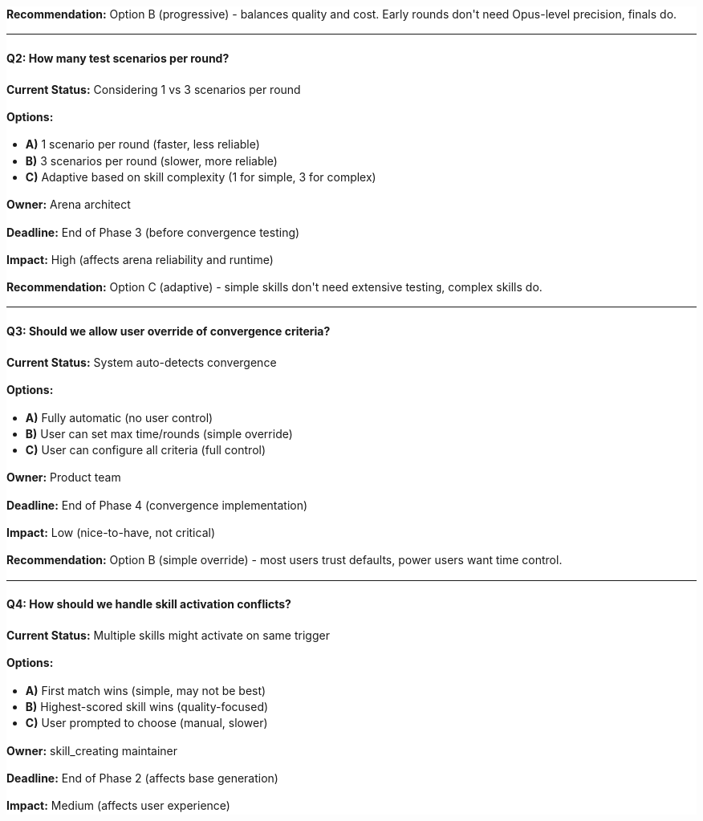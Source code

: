 **Recommendation:** Option B (progressive) - balances quality and cost. Early rounds don't need Opus-level precision, finals do.

---

#### Q2: How many test scenarios per round?

**Current Status:** Considering 1 vs 3 scenarios per round

**Options:**
- **A)** 1 scenario per round (faster, less reliable)
- **B)** 3 scenarios per round (slower, more reliable)
- **C)** Adaptive based on skill complexity (1 for simple, 3 for complex)

**Owner:** Arena architect

**Deadline:** End of Phase 3 (before convergence testing)

**Impact:** High (affects arena reliability and runtime)

**Recommendation:** Option C (adaptive) - simple skills don't need extensive testing, complex skills do.

---

#### Q3: Should we allow user override of convergence criteria?

**Current Status:** System auto-detects convergence

**Options:**
- **A)** Fully automatic (no user control)
- **B)** User can set max time/rounds (simple override)
- **C)** User can configure all criteria (full control)

**Owner:** Product team

**Deadline:** End of Phase 4 (convergence implementation)

**Impact:** Low (nice-to-have, not critical)

**Recommendation:** Option B (simple override) - most users trust defaults, power users want time control.

---

#### Q4: How should we handle skill activation conflicts?

**Current Status:** Multiple skills might activate on same trigger

**Options:**
- **A)** First match wins (simple, may not be best)
- **B)** Highest-scored skill wins (quality-focused)
- **C)** User prompted to choose (manual, slower)

**Owner:** skill_creating maintainer

**Deadline:** End of Phase 2 (affects base generation)

**Impact:** Medium (affects user experience)
